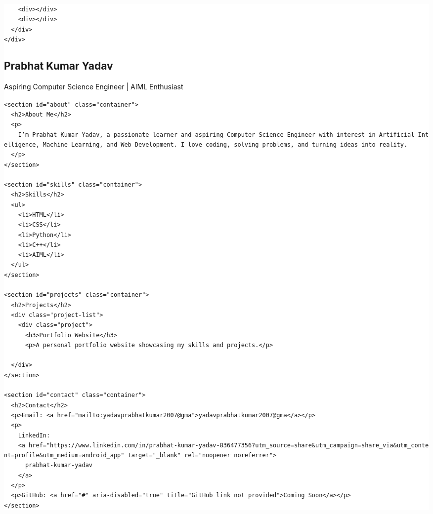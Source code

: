         <div></div>
        <div></div>
      </div>
    </div>
  </header>

  <main>
    <section id="home">
      <h1>Prabhat Kumar Yadav</h1>
      <p>Aspiring Computer Science Engineer | AIML Enthusiast</p>
    </section>

    <section id="about" class="container">
      <h2>About Me</h2>
      <p>
        I’m Prabhat Kumar Yadav, a passionate learner and aspiring Computer Science Engineer with interest in Artificial Intelligence, Machine Learning, and Web Development. I love coding, solving problems, and turning ideas into reality.
      </p>
    </section>

    <section id="skills" class="container">
      <h2>Skills</h2>
      <ul>
        <li>HTML</li>
        <li>CSS</li>
        <li>Python</li>
        <li>C++</li>
        <li>AIML</li>
      </ul>
    </section>

    <section id="projects" class="container">
      <h2>Projects</h2>
      <div class="project-list">
        <div class="project">
          <h3>Portfolio Website</h3>
          <p>A personal portfolio website showcasing my skills and projects.</p>
  
      </div>
    </section>

    <section id="contact" class="container">
      <h2>Contact</h2>
      <p>Email: <a href="mailto:yadavprabhatkumar2007@gma">yadavprabhatkumar2007@gma</a></p>
      <p>
        LinkedIn: 
        <a href="https://www.linkedin.com/in/prabhat-kumar-yadav-836477356?utm_source=share&utm_campaign=share_via&utm_content=profile&utm_medium=android_app" target="_blank" rel="noopener noreferrer">
          prabhat-kumar-yadav
        </a>
      </p>
      <p>GitHub: <a href="#" aria-disabled="true" title="GitHub link not provided">Coming Soon</a></p>
    </section>
  </main>
